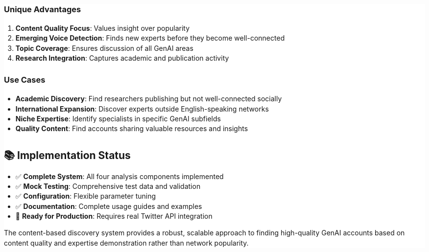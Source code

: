 ### Unique Advantages
1. **Content Quality Focus**: Values insight over popularity
2. **Emerging Voice Detection**: Finds new experts before they become well-connected
3. **Topic Coverage**: Ensures discussion of all GenAI areas
4. **Research Integration**: Captures academic and publication activity

### Use Cases
- **Academic Discovery**: Find researchers publishing but not well-connected socially
- **International Expansion**: Discover experts outside English-speaking networks
- **Niche Expertise**: Identify specialists in specific GenAI subfields
- **Quality Content**: Find accounts sharing valuable resources and insights

## 📚 Implementation Status

- ✅ **Complete System**: All four analysis components implemented
- ✅ **Mock Testing**: Comprehensive test data and validation
- ✅ **Configuration**: Flexible parameter tuning
- ✅ **Documentation**: Complete usage guides and examples
- 🔄 **Ready for Production**: Requires real Twitter API integration

The content-based discovery system provides a robust, scalable approach to finding high-quality GenAI accounts based on content quality and expertise demonstration rather than network popularity. 